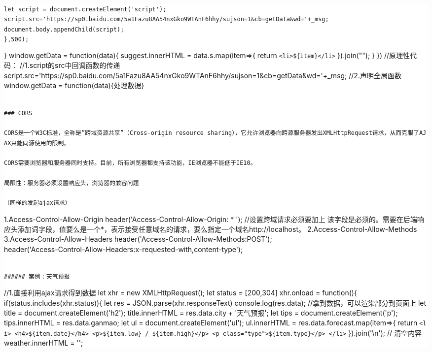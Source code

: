     let script = document.createElement('script');
    script.src='https://sp0.baidu.com/5a1Fazu8AA54nxGko9WTAnF6hhy/sujson=1&cb=getData&wd='+_msg;
    document.body.appendChild(script);
    },500);
}
window.getData = function(data){
    suggest.innerHTML = data.s.map(item=>{
        return `<li>${item}</li>`
        }).join("");
    }
})
//原理性代码：
//1.script的src中回调函数的传递
script.src='https://sp0.baidu.com/5a1Fazu8AA54nxGko9WTAnF6hhy/sujson=1&cb=getData&wd='+_msg;
//2.声明全局函数
window.getData = function(data){处理数据}
```

### CORS

CORS是一个W3C标准，全称是”跨域资源共享”（Cross-origin resource sharing），它允许浏览器向跨源服务器发出XMLHttpRequest请求，从而克服了AJAX只能同源使用的限制。

CORS需要浏览器和服务器同时支持。目前，所有浏览器都支持该功能，IE浏览器不能低于IE10。

局限性：服务器必须设置响应头，浏览器的兼容问题

（同样的发起ajax请求）

```
1.Access-Control-Allow-Origin
	header('Access-Control-Allow-Origin: * ');  //设置跨域请求必须要加上
该字段是必须的。需要在后端响应头添加词字段，值要么是一个*，表示接受任意域名的请求，要么指定一个域名http://localhost。
2.Access-Control-Allow-Methods
3.Access-Control-Allow-Headers
    header('Access-Control-Allow-Methods:POST');  
    header('Access-Control-Allow-Headers:x-requested-with,content-type'); 
```

###### 案例：天气预报

```
//1.直接利用ajax请求得到数据
let xhr = new XMLHttpRequest();
let status = [200,304]
xhr.onload = function(){
    if(status.includes(xhr.status)){
        let res = JSON.parse(xhr.responseText)
        console.log(res.data);
        //拿到数据，可以渲染部分到页面上
        let title = document.createElement('h2');
        title.innerHTML = res.data.city + '天气预报';
        let tips = document.createElement('p');
        tips.innerHTML = res.data.ganmao;
        let ul = document.createElement('ul');
        ul.innerHTML = res.data.forecast.map(item=>{
            return `<li>
                <h4>${item.date}</h4>
                <p>${item.low} / ${item.high}</p>
                <p class="type">${item.type}</p>
            </li>`
        }).join('\n');
        // 清空内容
        weather.innerHTML = '';